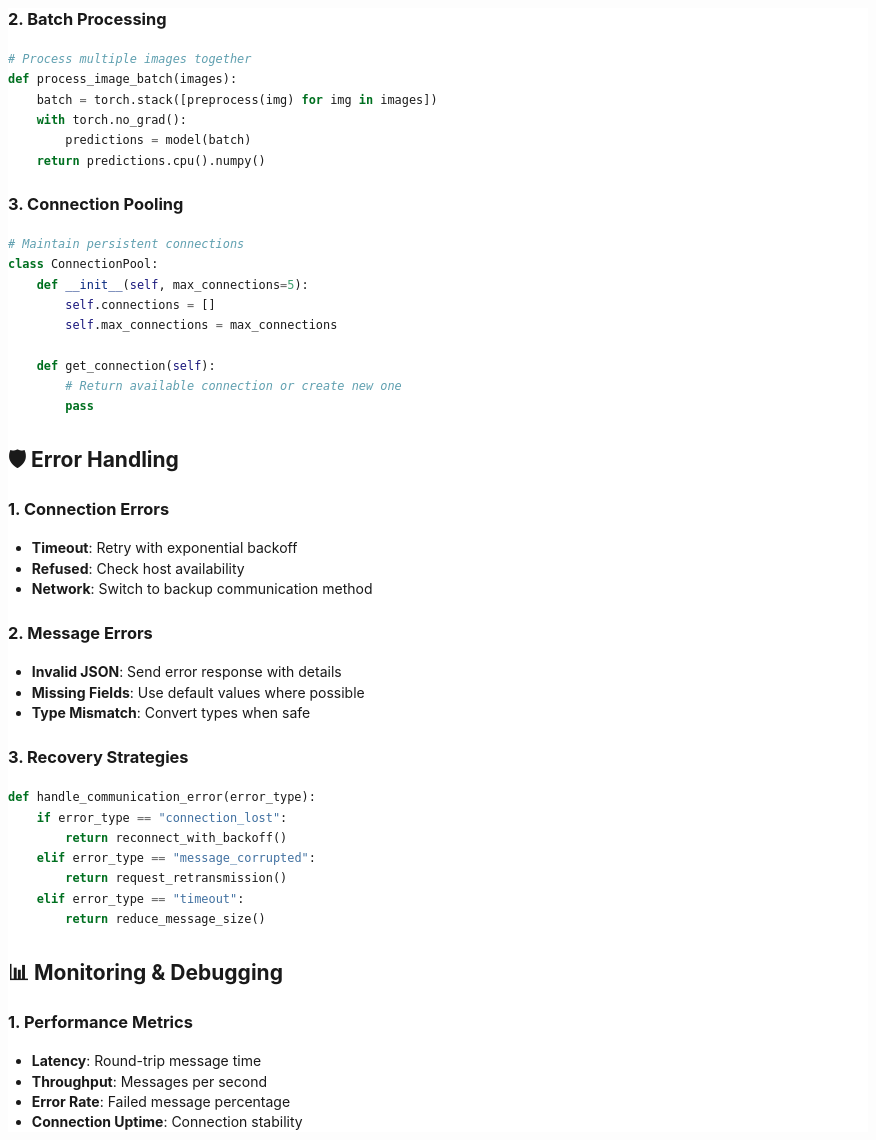 ### 2. Batch Processing
```python
# Process multiple images together
def process_image_batch(images):
    batch = torch.stack([preprocess(img) for img in images])
    with torch.no_grad():
        predictions = model(batch)
    return predictions.cpu().numpy()
```

### 3. Connection Pooling
```python
# Maintain persistent connections
class ConnectionPool:
    def __init__(self, max_connections=5):
        self.connections = []
        self.max_connections = max_connections
    
    def get_connection(self):
        # Return available connection or create new one
        pass
```

## 🛡️ Error Handling

### 1. Connection Errors
- **Timeout**: Retry with exponential backoff
- **Refused**: Check host availability
- **Network**: Switch to backup communication method

### 2. Message Errors
- **Invalid JSON**: Send error response with details
- **Missing Fields**: Use default values where possible
- **Type Mismatch**: Convert types when safe

### 3. Recovery Strategies
```python
def handle_communication_error(error_type):
    if error_type == "connection_lost":
        return reconnect_with_backoff()
    elif error_type == "message_corrupted":
        return request_retransmission()
    elif error_type == "timeout":
        return reduce_message_size()
```

## 📊 Monitoring & Debugging

### 1. Performance Metrics
- **Latency**: Round-trip message time
- **Throughput**: Messages per second
- **Error Rate**: Failed message percentage
- **Connection Uptime**: Connection stability
